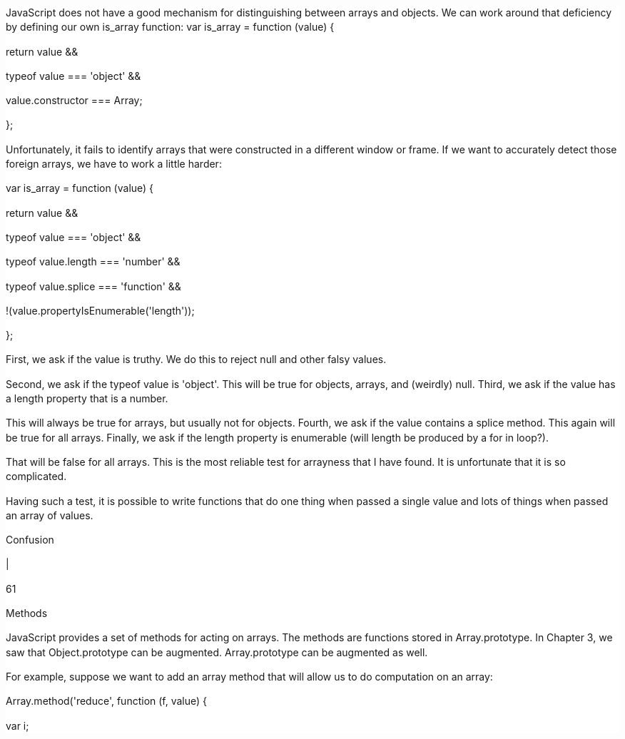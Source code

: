 JavaScript does not have a good mechanism for distinguishing between arrays and objects. We can work around that deficiency by defining our own is_array function: var is_array = function (value) {

return value &&

typeof value === 'object' &&

value.constructor === Array;

};

Unfortunately, it fails to identify arrays that were constructed in a different window or frame. If we want to accurately detect those foreign arrays, we have to work a little harder:

var is_array = function (value) {

return value &&

typeof value === 'object' &&

typeof value.length === 'number' &&

typeof value.splice === 'function' &&

!(value.propertyIsEnumerable('length'));

};

First, we ask if the value is truthy. We do this to reject null and other falsy values.

Second, we ask if the typeof value is 'object'. This will be true for objects, arrays, and (weirdly) null. Third, we ask if the value has a length property that is a number.

This will always be true for arrays, but usually not for objects. Fourth, we ask if the value contains a splice method. This again will be true for all arrays. Finally, we ask if the length property is enumerable (will length be produced by a for in loop?).

That will be false for all arrays. This is the most reliable test for arrayness that I have found. It is unfortunate that it is so complicated.

Having such a test, it is possible to write functions that do one thing when passed a single value and lots of things when passed an array of values.

Confusion

|

61

Methods

JavaScript provides a set of methods for acting on arrays. The methods are functions stored in Array.prototype. In Chapter 3, we saw that Object.prototype can be augmented. Array.prototype can be augmented as well.

For example, suppose we want to add an array method that will allow us to do computation on an array:

Array.method('reduce', function (f, value) {

var i;
